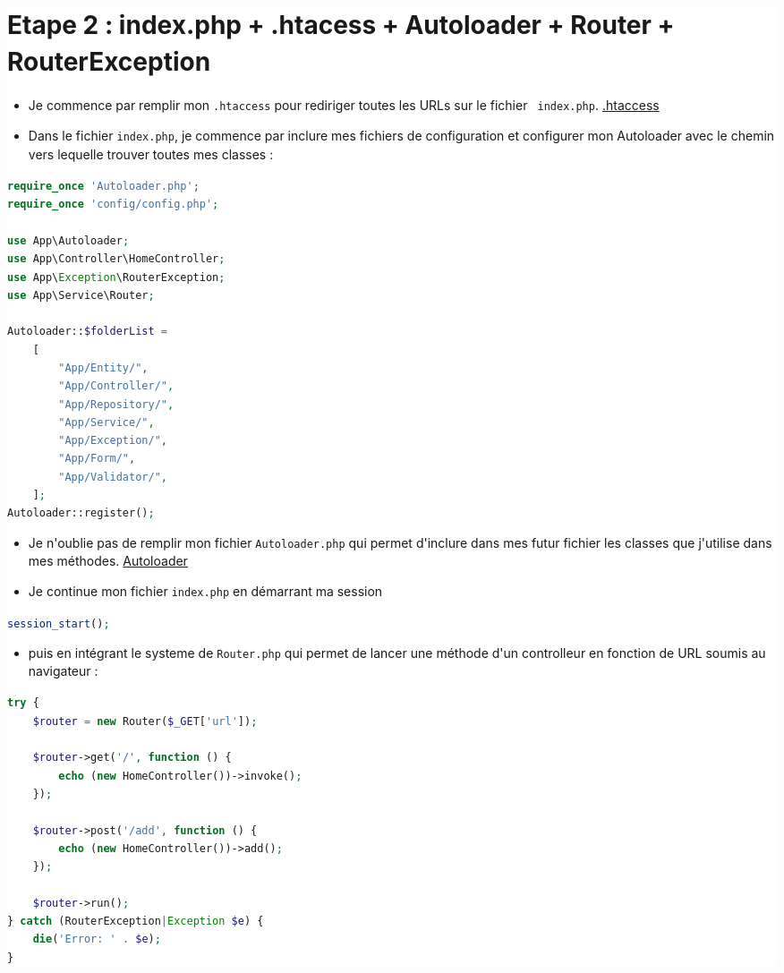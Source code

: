 # Etape 2 : index.php + .htacess + Autoloader + Router + RouterException

- Je commence par remplir mon `.htaccess` pour rediriger toutes les URLs sur le fichier ` index.php`. [.htaccess](.htaccess)

- Dans le fichier `index.php`, je commence par inclure mes fichiers de configuration et configurer mon Autoloader avec le chemin vers lequelle trouver toutes mes classes :

```php
require_once 'Autoloader.php';
require_once 'config/config.php';

use App\Autoloader;
use App\Controller\HomeController;
use App\Exception\RouterException;
use App\Service\Router;

Autoloader::$folderList =
    [
        "App/Entity/",
        "App/Controller/",
        "App/Repository/",
        "App/Service/",
        "App/Exception/",
        "App/Form/",
        "App/Validator/",
    ];
Autoloader::register();
```

- Je n'oublie pas de remplir mon fichier `Autoloader.php` qui permet d'inclure dans mes futur fichier les classes que j'utilise dans mes méthodes. [Autoloader](../Autoload/more-autoload.md)

- Je continue mon fichier `index.php` en démarrant ma session

```php
session_start();
```

- puis en intégrant le systeme de `Router.php` qui permet de lancer une méthode d'un controlleur en fonction de URL soumis au navigateur :

```php
try {
    $router = new Router($_GET['url']);

    $router->get('/', function () {
        echo (new HomeController())->invoke();
    });

    $router->post('/add', function () {
        echo (new HomeController())->add();
    });

    $router->run();
} catch (RouterException|Exception $e) {
    die('Error: ' . $e);
}
```

